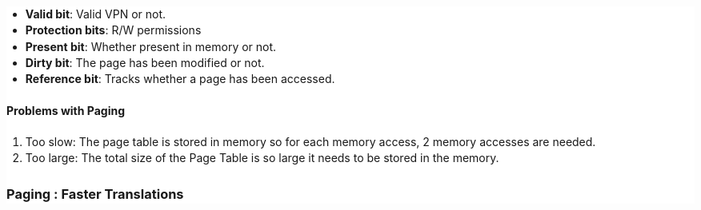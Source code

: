 - **Valid bit**: Valid VPN or not.
- **Protection bits**: R/W permissions
- **Present bit**: Whether present in memory or not.
- **Dirty bit**: The page has been modified or not.
- **Reference bit**: Tracks whether a page has been accessed.

#### Problems with Paging

1. Too slow: The page table is stored in memory so for each memory access, 2 memory accesses are needed.
2. Too large: The total size of the Page Table is so large it needs to be stored in the memory.

### Paging : Faster Translations

